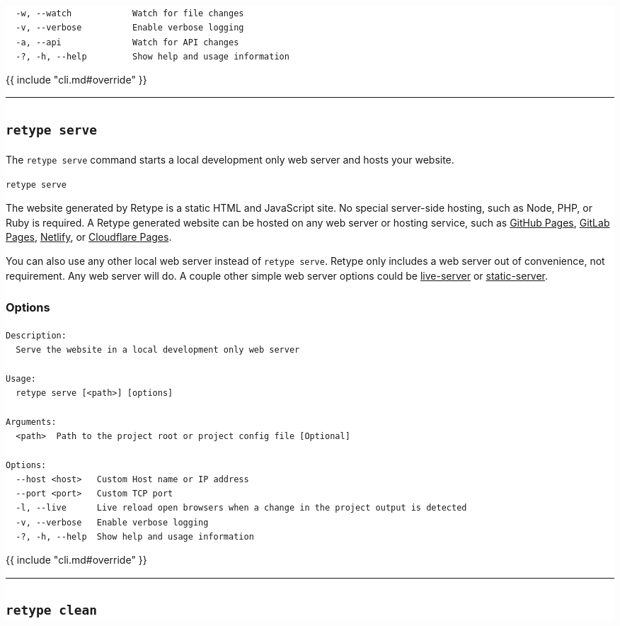 ```
  -w, --watch            Watch for file changes
  -v, --verbose          Enable verbose logging
  -a, --api              Watch for API changes
  -?, -h, --help         Show help and usage information
```

{{ include "cli.md#override" }}

---

## `retype serve`

The `retype serve` command starts a local development only web server and hosts your website.

```
retype serve
```

The website generated by Retype is a static HTML and JavaScript site. No special server-side hosting, such as Node, PHP, or Ruby is required. A Retype generated website can be hosted on any web server or hosting service, such as [GitHub Pages](https://docs.github.com/en/github/working-with-github-pages/creating-a-github-pages-site), [GitLab Pages](https://docs.gitlab.com/ee/user/project/pages/), [Netlify](https://www.netlify.com/), or [Cloudflare Pages](https://pages.cloudflare.com/).

You can also use any other local web server instead of `retype serve`. Retype only includes a web server out of convenience, not requirement. Any web server will do. A couple other simple web server options could be [live-server](https://www.npmjs.com/package/live-server) or [static-server](https://www.npmjs.com/package/static-server).

### Options

```
Description:
  Serve the website in a local development only web server

Usage:
  retype serve [<path>] [options]

Arguments:
  <path>  Path to the project root or project config file [Optional]

Options:
  --host <host>   Custom Host name or IP address
  --port <port>   Custom TCP port
  -l, --live      Live reload open browsers when a change in the project output is detected
  -v, --verbose   Enable verbose logging
  -?, -h, --help  Show help and usage information
```

{{ include "cli.md#override" }}

---

## `retype clean`
